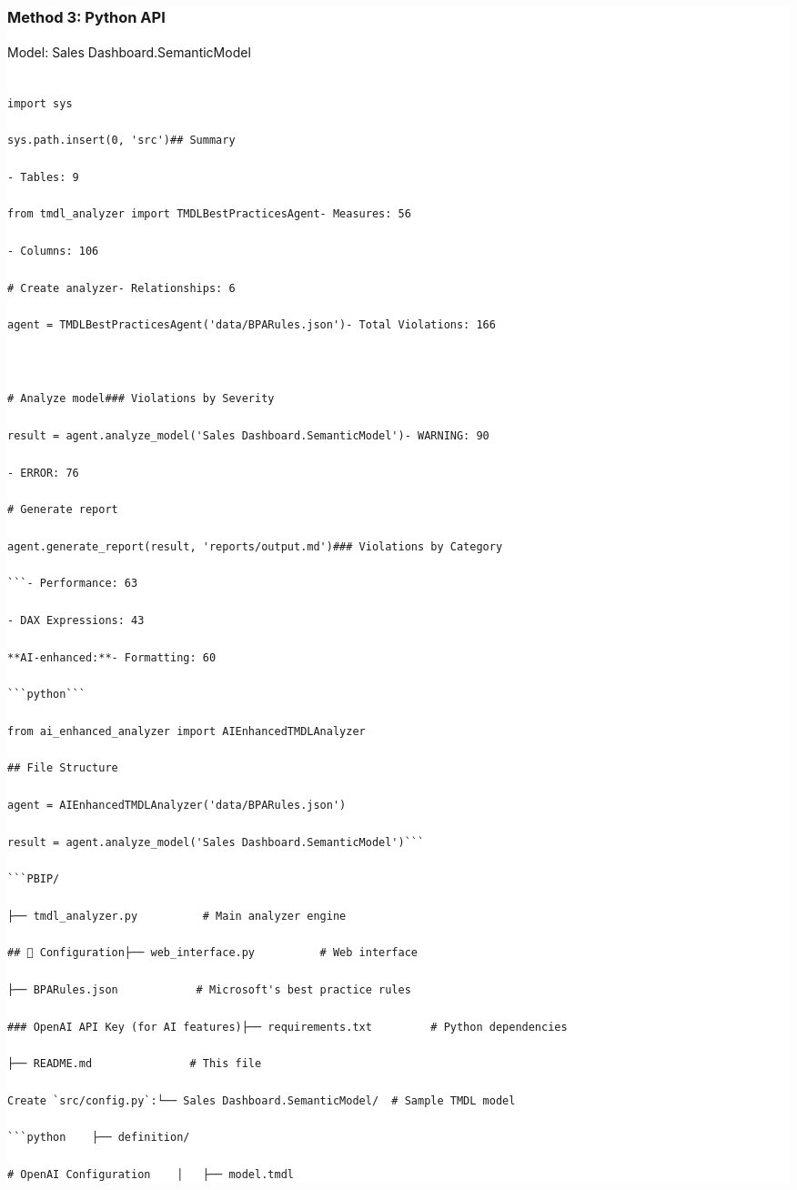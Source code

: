 ### Method 3: Python API

Model: Sales Dashboard.SemanticModel

```pythonAnalysis Date: 2025-10-11 17:12:01

import sys

sys.path.insert(0, 'src')## Summary

- Tables: 9

from tmdl_analyzer import TMDLBestPracticesAgent- Measures: 56

- Columns: 106

# Create analyzer- Relationships: 6

agent = TMDLBestPracticesAgent('data/BPARules.json')- Total Violations: 166



# Analyze model### Violations by Severity

result = agent.analyze_model('Sales Dashboard.SemanticModel')- WARNING: 90

- ERROR: 76

# Generate report

agent.generate_report(result, 'reports/output.md')### Violations by Category

```- Performance: 63

- DAX Expressions: 43

**AI-enhanced:**- Formatting: 60

```python```

from ai_enhanced_analyzer import AIEnhancedTMDLAnalyzer

## File Structure

agent = AIEnhancedTMDLAnalyzer('data/BPARules.json')

result = agent.analyze_model('Sales Dashboard.SemanticModel')```

```PBIP/

├── tmdl_analyzer.py          # Main analyzer engine

## 🔧 Configuration├── web_interface.py          # Web interface

├── BPARules.json            # Microsoft's best practice rules

### OpenAI API Key (for AI features)├── requirements.txt         # Python dependencies

├── README.md               # This file

Create `src/config.py`:└── Sales Dashboard.SemanticModel/  # Sample TMDL model

```python    ├── definition/

# OpenAI Configuration    │   ├── model.tmdl
```